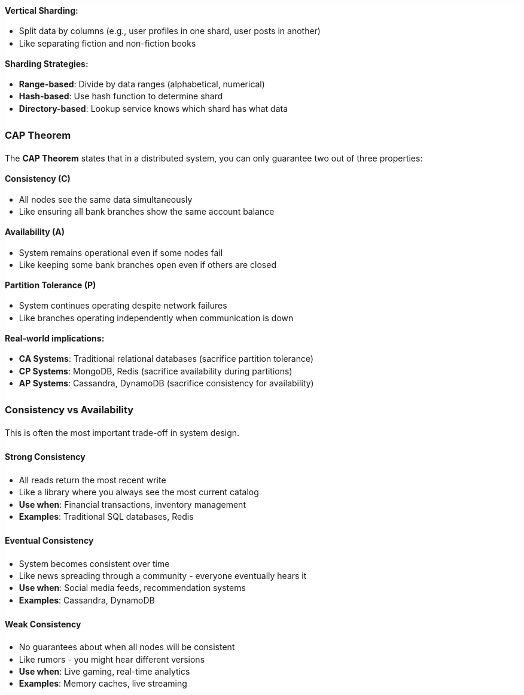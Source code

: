 **Vertical Sharding:**

- Split data by columns (e.g., user profiles in one shard, user posts in another)
- Like separating fiction and non-fiction books

**Sharding Strategies:**

- **Range-based**: Divide by data ranges (alphabetical, numerical)
- **Hash-based**: Use hash function to determine shard
- **Directory-based**: Lookup service knows which shard has what data

### CAP Theorem

The **CAP Theorem** states that in a distributed system, you can only guarantee two out of three properties:

**Consistency (C)**

- All nodes see the same data simultaneously
- Like ensuring all bank branches show the same account balance

**Availability (A)**

- System remains operational even if some nodes fail
- Like keeping some bank branches open even if others are closed

**Partition Tolerance (P)**

- System continues operating despite network failures
- Like branches operating independently when communication is down

**Real-world implications:**

- **CA Systems**: Traditional relational databases (sacrifice partition tolerance)
- **CP Systems**: MongoDB, Redis (sacrifice availability during partitions)
- **AP Systems**: Cassandra, DynamoDB (sacrifice consistency for availability)

### Consistency vs Availability

This is often the most important trade-off in system design.

#### Strong Consistency

- All reads return the most recent write
- Like a library where you always see the most current catalog
- **Use when**: Financial transactions, inventory management
- **Examples**: Traditional SQL databases, Redis

#### Eventual Consistency

- System becomes consistent over time
- Like news spreading through a community - everyone eventually hears it
- **Use when**: Social media feeds, recommendation systems
- **Examples**: Cassandra, DynamoDB

#### Weak Consistency

- No guarantees about when all nodes will be consistent
- Like rumors - you might hear different versions
- **Use when**: Live gaming, real-time analytics
- **Examples**: Memory caches, live streaming
